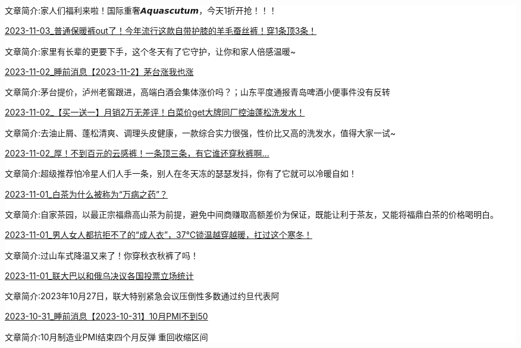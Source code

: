 文章简介:家人们福利来啦！国际重奢𝘼𝙦𝙪𝙖𝙨𝙘𝙪𝙩𝙪𝙢，今天1折开抢！！！



[2023-11-03_普通保暖裤out了！今年流行这款自带护膝的羊毛蚕丝裤！穿1条顶3条！](http://mp.weixin.qq.com/s?__biz=MzU4MTU1NzI4Mw==&mid=2247656140&idx=3&sn=6b768a7efb03e8101177b9c95df9b8d8&chksm=fd49ef80ca3e6696c77c0ffef455156e0e18714204b076f0b05b68f5c18da3c25e5e4c7cb5c0#rd)

文章简介:家里有长辈的更要下手，这个冬天有了它守护，让你和家人倍感温暖~



[2023-11-02_睡前消息【2023-11-2】茅台涨我也涨](http://mp.weixin.qq.com/s?__biz=MzU4MTU1NzI4Mw==&mid=2247655965&idx=1&sn=87ec91203c989fedd3ca1e8a5fe97c93&chksm=fd49ef51ca3e66476ec75870672b61f73c81cfa5887e3bcd18146d63b956d4a51caaf5b54187#rd)

文章简介:茅台提价，泸州老窖跟进，高端白酒会集体涨价吗？；山东平度通报青岛啤酒小便事件没有反转



[2023-11-02_【买一送一】月销2万无差评！白菜价get大牌同厂控油蓬松洗发水！](http://mp.weixin.qq.com/s?__biz=MzU4MTU1NzI4Mw==&mid=2247655965&idx=2&sn=dc6dc15304e23a741ac46ce08102fbbd&chksm=fd49ef51ca3e66470b4a3f70390ef5a2ae5d3ecce49ad10d17084628016e3bd5a2e7a31e0cff#rd)

文章简介:去油止屑、蓬松清爽、调理头皮健康，一款综合实力很强，性价比又高的洗发水，值得大家一试~



[2023-11-02_厚！不到百元的云感裤！一条顶三条，有它谁还穿秋裤啊...](http://mp.weixin.qq.com/s?__biz=MzU4MTU1NzI4Mw==&mid=2247655965&idx=3&sn=69f957b2f69e3de2e7ce74ca6f9f8c1a&chksm=fd49ef51ca3e66478108ada2d6135433a1d649bc5f9b7f4b8245373d19204a09a3690e9bacca#rd)

文章简介:超级推荐怕冷星人们人手一条，别人在冬天冻的瑟瑟发抖，你有了它就可以冷暖自如！



[2023-11-01_白茶为什么被称为“万病之药”？](http://mp.weixin.qq.com/s?__biz=MzU4MTU1NzI4Mw==&mid=2247655937&idx=2&sn=0891c2f9ac9e0b59fd1df1a8fdf85bc8&chksm=fd49ef4dca3e665b95bbae5705a1c87716e4ab5ef75e57cd23affceafecd18c5b5bc80dfb944#rd)

文章简介:自家茶园，以最正宗福鼎高山茶为前提，避免中间商赚取高额差价为保证，既能让利于茶友，又能将福鼎白茶的价格喝明白。



[2023-11-01_男人女人都抗拒不了的“成人衣”，37℃锁温越穿越暖，扛过这个寒冬！](http://mp.weixin.qq.com/s?__biz=MzU4MTU1NzI4Mw==&mid=2247655937&idx=3&sn=e7a53030615f121addd2ea0da01917e8&chksm=fd49ef4dca3e665b275646262c4e2e9a00f25f9b1805b2cbb6c66bf546d7c72dd1fac46d349c#rd)

文章简介:过山车式降温又来了！你穿秋衣秋裤了吗！



[2023-11-01_联大巴以和俄乌决议各国投票立场统计](http://mp.weixin.qq.com/s?__biz=MzU4MTU1NzI4Mw==&mid=2247655937&idx=4&sn=9f75084689ea4132db1ad0962df4cf34&chksm=fd49ef4dca3e665bb056c15321572d22d613f1d458f50747e7db32e178ed62184a193651f3e6#rd)

文章简介:2023年10月27日，联大特别紧急会议压倒性多数通过约旦代表阿



[2023-10-31_睡前消息【2023-10-31】10月PMI不到50](http://mp.weixin.qq.com/s?__biz=MzU4MTU1NzI4Mw==&mid=2247655890&idx=1&sn=1af93d7dccf377ae879afd256b3ec883&chksm=fd49ec9eca3e6588a0de7dba4b61368c686893370ff41a06114046b638aa2d1d47b4b1d24291#rd)

文章简介:10月制造业PMI结束四个月反弹 重回收缩区间
